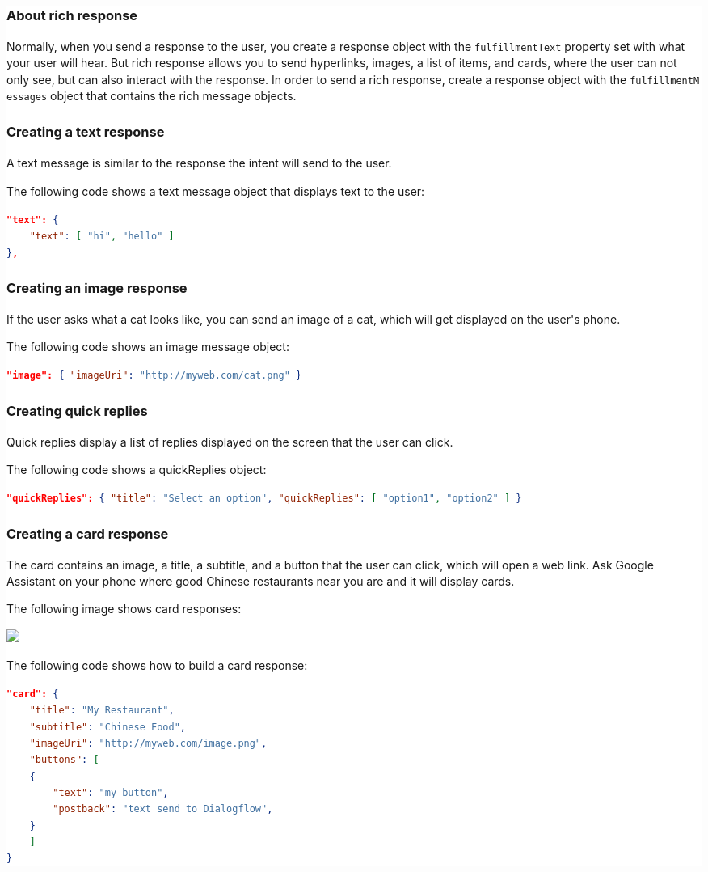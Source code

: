 ### About rich response                                     
Normally, when you send a response to the user, you create a response object with the `fulfillmentText` property set with what your user will hear. But rich response allows you to send hyperlinks, images, a list of items, and cards, where the user can not only see, but can also interact with the response. In order to send a rich response, create a response object with the `fulfillmentMessages` object that contains the rich message objects.

### Creating a text response
A text message is similar to the response the intent will send to the user.

The following code shows a text message object that displays text to the user:

```json
"text": {
    "text": [ "hi", "hello" ] 
},
```

### Creating an image response
If the user asks what a cat looks like, you can send an image of a cat, which will get displayed on the user's phone.

The following code shows an image message object:

```json
"image": { "imageUri": "http://myweb.com/cat.png" }
```

### Creating quick replies                                  
Quick replies display a list of replies displayed on the screen that the user can click.

The following code shows a quickReplies object:

```json
"quickReplies": { "title": "Select an option", "quickReplies": [ "option1", "option2" ] }
```

### Creating a card response                                
The card contains an image, a title, a subtitle, and a button that the user can click, which will open a web link. Ask Google Assistant on your phone where good Chinese restaurants near you are and it will display cards.

The following image shows card responses:

![](https://www.safaribooksonline.com/library/view/voice-user-interface/9781788473354/assets/81ad5540-cae8-4911-a801-77bfe11f4ff6.png)

The following code shows how to build a card response:

```json
"card": {
    "title": "My Restaurant",
    "subtitle": "Chinese Food",
    "imageUri": "http://myweb.com/image.png",
    "buttons": [
    {
        "text": "my button",
        "postback": "text send to Dialogflow",
    }
    ]
}
```
